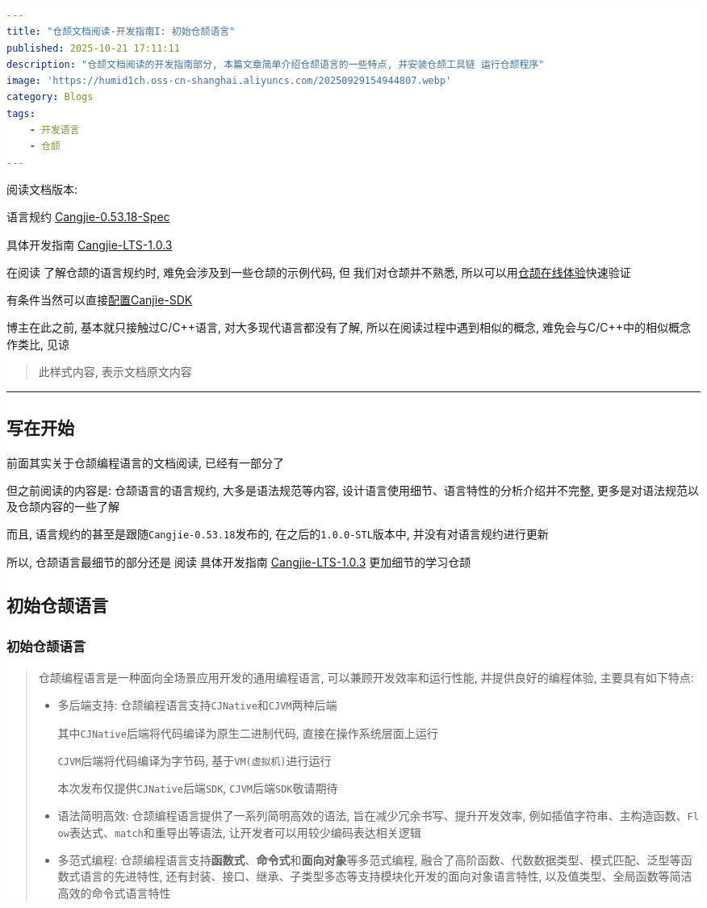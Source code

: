 ```yaml
---
title: "仓颉文档阅读-开发指南I: 初始仓颉语言"
published: 2025-10-21 17:11:11
description: "仓颉文档阅读的开发指南部分, 本篇文章简单介绍仓颉语言的一些特点, 并安装仓颉工具链 运行仓颉程序"
image: 'https://humid1ch.oss-cn-shanghai.aliyuncs.com/20250929154944807.webp'
category: Blogs
tags:
    - 开发语言
    - 仓颉
---
```


<Info>

阅读文档版本:

语言规约 [Cangjie-0.53.18-Spec](https://cangjie-lang.cn/docs?url=/0.53.18/Spec/source_zh_cn/Chapter_01_Lexical_Structure(zh).html)

具体开发指南 [Cangjie-LTS-1.0.3](https://cangjie-lang.cn/docs?url=/1.0.3/index.html)

在阅读 了解仓颉的语言规约时, 难免会涉及到一些仓颉的示例代码, 但 我们对仓颉并不熟悉, 所以可以用[仓颉在线体验](https://cangjie-lang.cn/playground)快速验证

有条件当然可以直接[配置Canjie-SDK](https://cangjie-lang.cn/download/1.0.1)

</Info>

<Warning>

博主在此之前, 基本就只接触过C/C++语言, 对大多现代语言都没有了解, 所以在阅读过程中遇到相似的概念, 难免会与C/C++中的相似概念作类比, 见谅

</Warning>

> 此样式内容, 表示文档原文内容

---

## 写在开始

前面其实关于仓颉编程语言的文档阅读, 已经有一部分了

但之前阅读的内容是: 仓颉语言的语言规约, 大多是语法规范等内容, 设计语言使用细节、语言特性的分析介绍并不完整, 更多是对语法规范以及仓颉内容的一些了解

而且, 语言规约的甚至是跟随`Cangjie-0.53.18`发布的, 在之后的`1.0.0-STL`版本中, 并没有对语言规约进行更新

所以, 仓颉语言最细节的部分还是 阅读 具体开发指南 [Cangjie-LTS-1.0.3](https://cangjie-lang.cn/docs?url=/1.0.3/index.html) 更加细节的学习仓颉

## 初始仓颉语言

### 初始仓颉语言

> 仓颉编程语言是一种面向全场景应用开发的通用编程语言, 可以兼顾开发效率和运行性能, 并提供良好的编程体验, 主要具有如下特点:
>
> - 多后端支持: 仓颉编程语言支持`CJNative`和`CJVM`两种后端
>
>     其中`CJNative`后端将代码编译为原生二进制代码, 直接在操作系统层面上运行
>
>     `CJVM`后端将代码编译为字节码, 基于`VM(虚拟机)`进行运行
>
>     本次发布仅提供`CJNative`后端`SDK`, `CJVM`后端`SDK`敬请期待
>
> - 语法简明高效: 仓颉编程语言提供了一系列简明高效的语法, 旨在减少冗余书写、提升开发效率, 例如插值字符串、主构造函数、`Flow`表达式、`match`和重导出等语法, 让开发者可以用较少编码表达相关逻辑
>
> - 多范式编程: 仓颉编程语言支持**函数式**、**命令式**和**面向对象**等多范式编程, 融合了高阶函数、代数数据类型、模式匹配、泛型等函数式语言的先进特性, 还有封装、接口、继承、子类型多态等支持模块化开发的面向对象语言特性, 以及值类型、全局函数等简洁高效的命令式语言特性
>